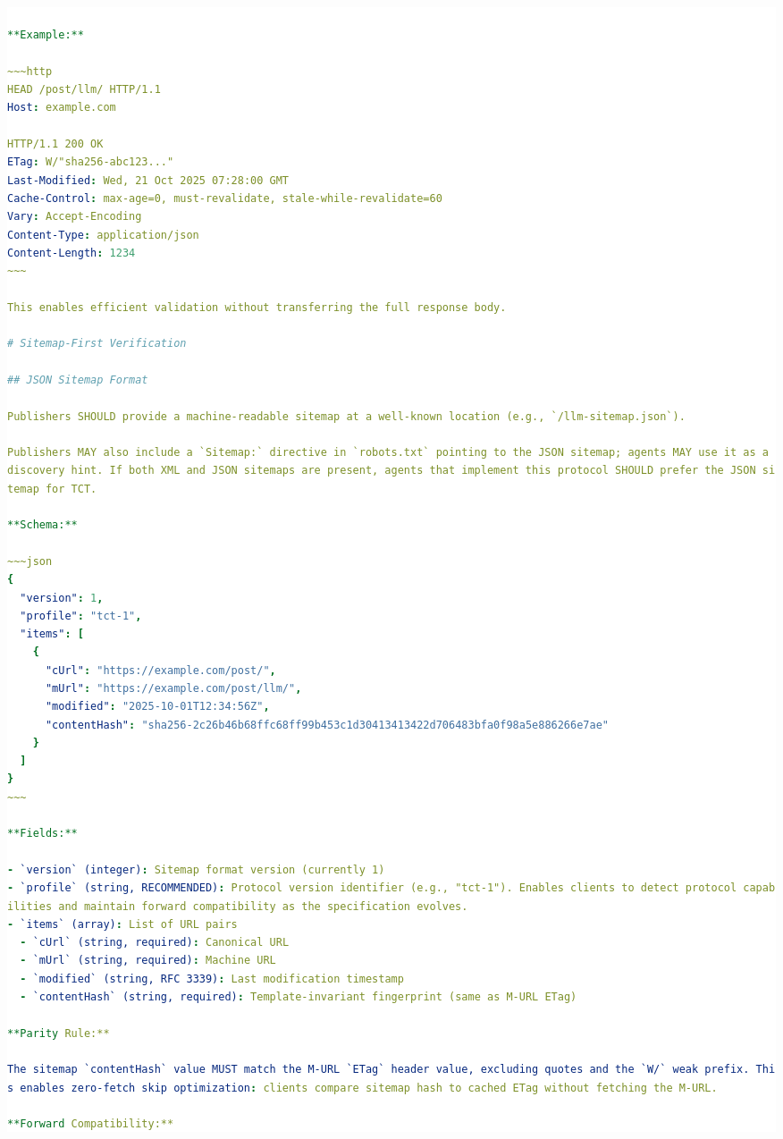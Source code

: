 ```yaml

**Example:**

~~~http
HEAD /post/llm/ HTTP/1.1
Host: example.com

HTTP/1.1 200 OK
ETag: W/"sha256-abc123..."
Last-Modified: Wed, 21 Oct 2025 07:28:00 GMT
Cache-Control: max-age=0, must-revalidate, stale-while-revalidate=60
Vary: Accept-Encoding
Content-Type: application/json
Content-Length: 1234
~~~

This enables efficient validation without transferring the full response body.

# Sitemap-First Verification

## JSON Sitemap Format

Publishers SHOULD provide a machine-readable sitemap at a well-known location (e.g., `/llm-sitemap.json`).

Publishers MAY also include a `Sitemap:` directive in `robots.txt` pointing to the JSON sitemap; agents MAY use it as a discovery hint. If both XML and JSON sitemaps are present, agents that implement this protocol SHOULD prefer the JSON sitemap for TCT.

**Schema:**

~~~json
{
  "version": 1,
  "profile": "tct-1",
  "items": [
    {
      "cUrl": "https://example.com/post/",
      "mUrl": "https://example.com/post/llm/",
      "modified": "2025-10-01T12:34:56Z",
      "contentHash": "sha256-2c26b46b68ffc68ff99b453c1d30413413422d706483bfa0f98a5e886266e7ae"
    }
  ]
}
~~~

**Fields:**

- `version` (integer): Sitemap format version (currently 1)
- `profile` (string, RECOMMENDED): Protocol version identifier (e.g., "tct-1"). Enables clients to detect protocol capabilities and maintain forward compatibility as the specification evolves.
- `items` (array): List of URL pairs
  - `cUrl` (string, required): Canonical URL
  - `mUrl` (string, required): Machine URL
  - `modified` (string, RFC 3339): Last modification timestamp
  - `contentHash` (string, required): Template-invariant fingerprint (same as M-URL ETag)

**Parity Rule:**

The sitemap `contentHash` value MUST match the M-URL `ETag` header value, excluding quotes and the `W/` weak prefix. This enables zero-fetch skip optimization: clients compare sitemap hash to cached ETag without fetching the M-URL.

**Forward Compatibility:**
```